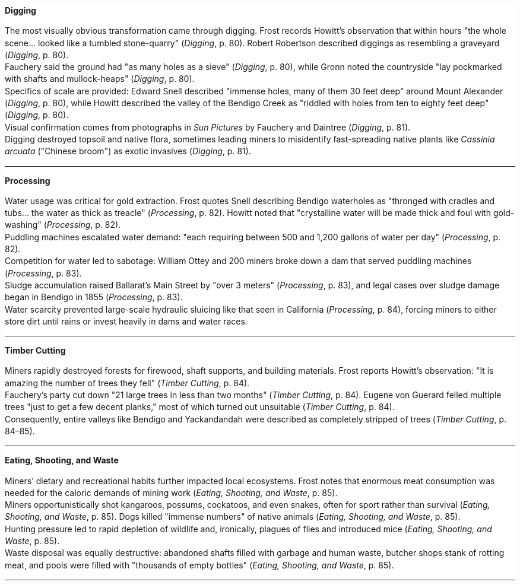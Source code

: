 
**Digging**

The most visually obvious transformation came through digging. Frost records Howitt’s observation that within hours "the whole scene... looked like a tumbled stone-quarry" (*Digging*, p. 80). Robert Robertson described diggings as resembling a graveyard (*Digging*, p. 80).  
Fauchery said the ground had "as many holes as a sieve" (*Digging*, p. 80), while Gronn noted the countryside "lay pockmarked with shafts and mullock-heaps" (*Digging*, p. 80).  
Specifics of scale are provided: Edward Snell described "immense holes, many of them 30 feet deep" around Mount Alexander (*Digging*, p. 80), while Howitt described the valley of the Bendigo Creek as "riddled with holes from ten to eighty feet deep" (*Digging*, p. 80).  
Visual confirmation comes from photographs in *Sun Pictures* by Fauchery and Daintree (*Digging*, p. 81).  
Digging destroyed topsoil and native flora, sometimes leading miners to misidentify fast-spreading native plants like *Cassinia arcuata* ("Chinese broom") as exotic invasives (*Digging*, p. 81).

---

**Processing**

Water usage was critical for gold extraction. Frost quotes Snell describing Bendigo waterholes as "thronged with cradles and tubs... the water as thick as treacle" (*Processing*, p. 82). Howitt noted that "crystalline water will be made thick and foul with gold-washing" (*Processing*, p. 82).  
Puddling machines escalated water demand: "each requiring between 500 and 1,200 gallons of water per day" (*Processing*, p. 82).  
Competition for water led to sabotage: William Ottey and 200 miners broke down a dam that served puddling machines (*Processing*, p. 83).  
Sludge accumulation raised Ballarat’s Main Street by "over 3 meters" (*Processing*, p. 83), and legal cases over sludge damage began in Bendigo in 1855 (*Processing*, p. 83).  
Water scarcity prevented large-scale hydraulic sluicing like that seen in California (*Processing*, p. 84), forcing miners to either store dirt until rains or invest heavily in dams and water races.

---

**Timber Cutting**

Miners rapidly destroyed forests for firewood, shaft supports, and building materials. Frost reports Howitt’s observation: "It is amazing the number of trees they fell" (*Timber Cutting*, p. 84).  
Fauchery’s party cut down "21 large trees in less than two months" (*Timber Cutting*, p. 84). Eugene von Guerard felled multiple trees "just to get a few decent planks," most of which turned out unsuitable (*Timber Cutting*, p. 84).  
Consequently, entire valleys like Bendigo and Yackandandah were described as completely stripped of trees (*Timber Cutting*, p. 84–85).

---

**Eating, Shooting, and Waste**

Miners’ dietary and recreational habits further impacted local ecosystems. Frost notes that enormous meat consumption was needed for the caloric demands of mining work (*Eating, Shooting, and Waste*, p. 85).  
Miners opportunistically shot kangaroos, possums, cockatoos, and even snakes, often for sport rather than survival (*Eating, Shooting, and Waste*, p. 85). Dogs killed "immense numbers" of native animals (*Eating, Shooting, and Waste*, p. 85).  
Hunting pressure led to rapid depletion of wildlife and, ironically, plagues of flies and introduced mice (*Eating, Shooting, and Waste*, p. 85).  
Waste disposal was equally destructive: abandoned shafts filled with garbage and human waste, butcher shops stank of rotting meat, and pools were filled with "thousands of empty bottles" (*Eating, Shooting, and Waste*, p. 85).

---
